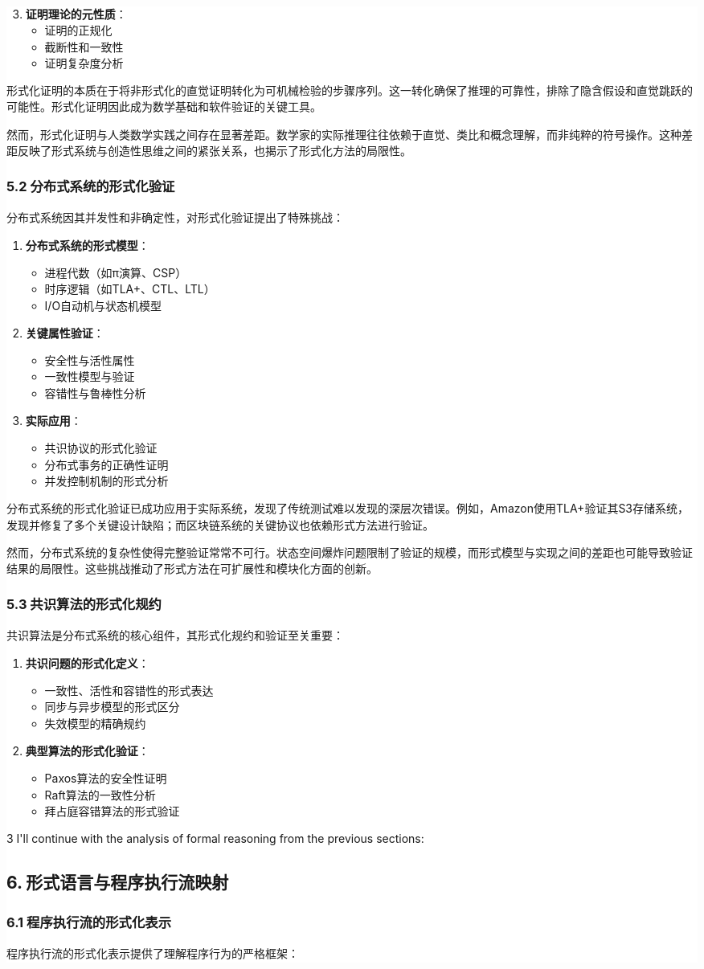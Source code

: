3. **证明理论的元性质**：
   - 证明的正规化
   - 截断性和一致性
   - 证明复杂度分析

形式化证明的本质在于将非形式化的直觉证明转化为可机械检验的步骤序列。这一转化确保了推理的可靠性，排除了隐含假设和直觉跳跃的可能性。形式化证明因此成为数学基础和软件验证的关键工具。

然而，形式化证明与人类数学实践之间存在显著差距。数学家的实际推理往往依赖于直觉、类比和概念理解，而非纯粹的符号操作。这种差距反映了形式系统与创造性思维之间的紧张关系，也揭示了形式化方法的局限性。

### 5.2 分布式系统的形式化验证

分布式系统因其并发性和非确定性，对形式化验证提出了特殊挑战：

1. **分布式系统的形式模型**：
   - 进程代数（如π演算、CSP）
   - 时序逻辑（如TLA+、CTL、LTL）
   - I/O自动机与状态机模型

2. **关键属性验证**：
   - 安全性与活性属性
   - 一致性模型与验证
   - 容错性与鲁棒性分析

3. **实际应用**：
   - 共识协议的形式化验证
   - 分布式事务的正确性证明
   - 并发控制机制的形式分析

分布式系统的形式化验证已成功应用于实际系统，发现了传统测试难以发现的深层次错误。例如，Amazon使用TLA+验证其S3存储系统，发现并修复了多个关键设计缺陷；而区块链系统的关键协议也依赖形式方法进行验证。

然而，分布式系统的复杂性使得完整验证常常不可行。状态空间爆炸问题限制了验证的规模，而形式模型与实现之间的差距也可能导致验证结果的局限性。这些挑战推动了形式方法在可扩展性和模块化方面的创新。

### 5.3 共识算法的形式化规约

共识算法是分布式系统的核心组件，其形式化规约和验证至关重要：

1. **共识问题的形式化定义**：
   - 一致性、活性和容错性的形式表达
   - 同步与异步模型的形式区分
   - 失效模型的精确规约

2. **典型算法的形式化验证**：
   - Paxos算法的安全性证明
   - Raft算法的一致性分析
   - 拜占庭容错算法的形式验证

3
I'll continue with the analysis of formal reasoning from the previous sections:

## 6. 形式语言与程序执行流映射

### 6.1 程序执行流的形式化表示

程序执行流的形式化表示提供了理解程序行为的严格框架：
